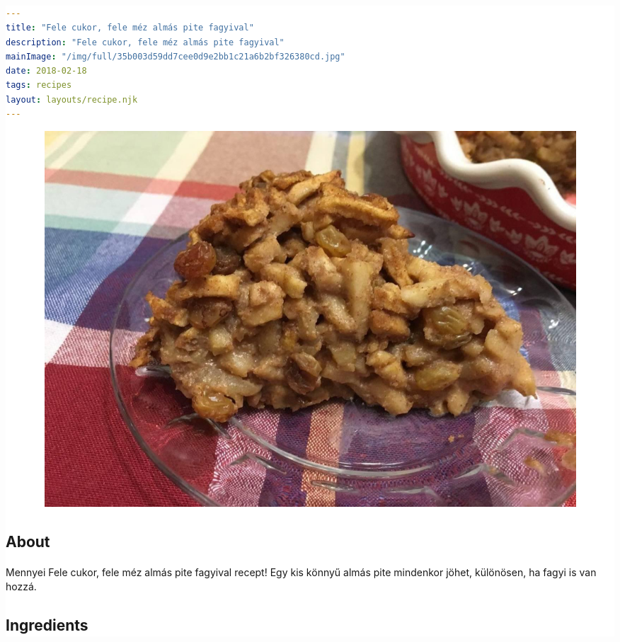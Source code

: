 ```yaml
---
title: "Fele cukor, fele méz almás pite fagyival"
description: "Fele cukor, fele méz almás pite fagyival"
mainImage: "/img/full/35b003d59dd7cee0d9e2bb1c21a6b2bf326380cd.jpg"
date: 2018-02-18
tags: recipes
layout: layouts/recipe.njk
---
```

                        
<p align="center"><a href="https://cookpad.com/hu/receptek/4441352-fele-cukor-fele-mez-almas-pite-fagyival" rel="Recipe source page"><img width="751" height="532" src="/img/full/35b003d59dd7cee0d9e2bb1c21a6b2bf326380cd.jpg"/></a></p>

## About
Mennyei Fele cukor, fele méz almás pite fagyival recept! Egy kis könnyű almás pite mindenkor jöhet, különösen, ha fagyi is van hozzá.

>  

## Ingredients
